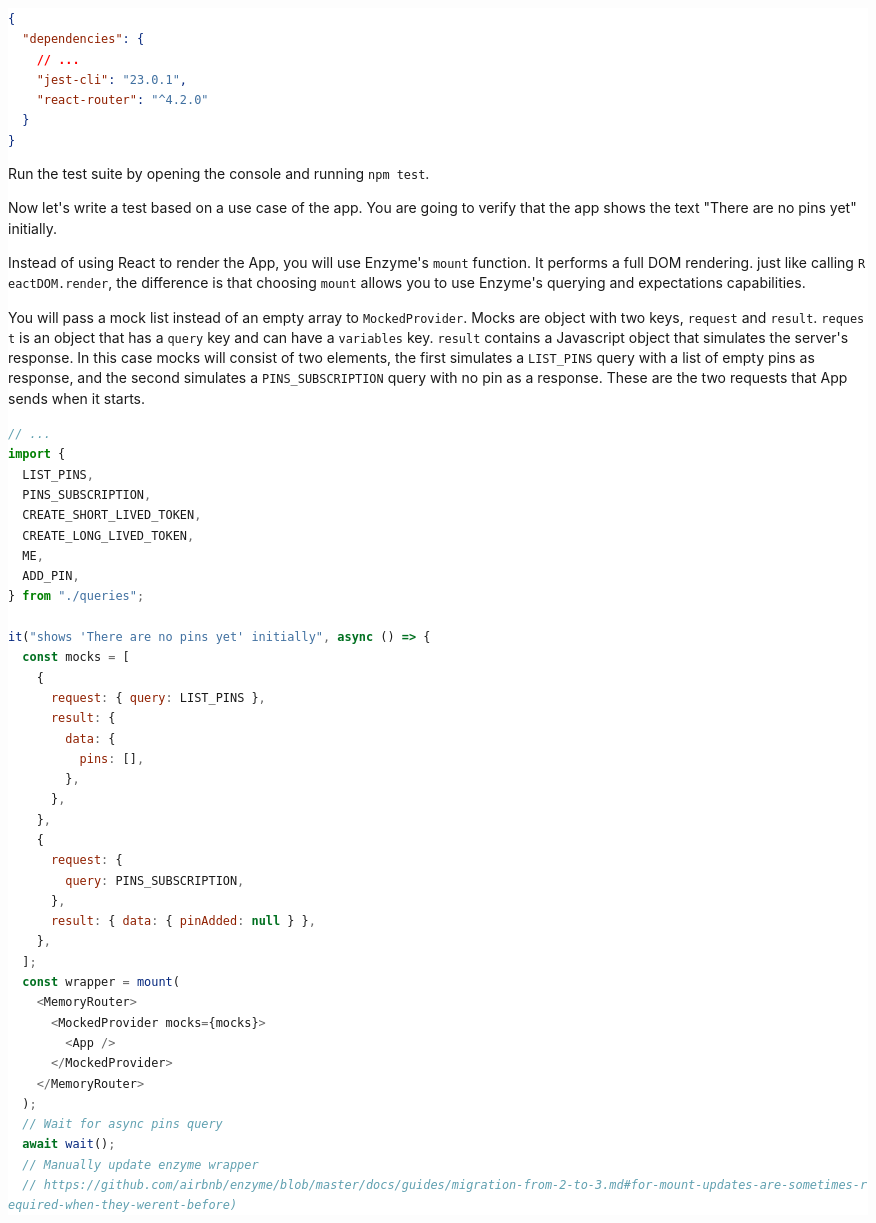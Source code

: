 ```json
{
  "dependencies": {
    // ...
    "jest-cli": "23.0.1",
    "react-router": "^4.2.0"
  }
}
```

Run the test suite by opening the console and running `npm test`.

Now let's write a test based on a use case of the app. You are going to verify that the app shows the text "There are no pins yet" initially.

Instead of using React to render the App, you will use Enzyme's `mount` function. It performs a full DOM rendering. just like calling `ReactDOM.render`, the difference is that choosing `mount` allows you to use Enzyme's querying and expectations capabilities.

You will pass a mock list instead of an empty array to `MockedProvider`. Mocks are object with two keys, `request` and `result`. `request` is an object that has a `query` key and can have a `variables` key. `result` contains a Javascript object that simulates the server's response. In this case mocks will consist of two elements, the first simulates a `LIST_PINS` query with a list of empty pins as response, and the second simulates a `PINS_SUBSCRIPTION` query with no pin as a response. These are the two requests that App sends when it starts.

```js
// ...
import {
  LIST_PINS,
  PINS_SUBSCRIPTION,
  CREATE_SHORT_LIVED_TOKEN,
  CREATE_LONG_LIVED_TOKEN,
  ME,
  ADD_PIN,
} from "./queries";

it("shows 'There are no pins yet' initially", async () => {
  const mocks = [
    {
      request: { query: LIST_PINS },
      result: {
        data: {
          pins: [],
        },
      },
    },
    {
      request: {
        query: PINS_SUBSCRIPTION,
      },
      result: { data: { pinAdded: null } },
    },
  ];
  const wrapper = mount(
    <MemoryRouter>
      <MockedProvider mocks={mocks}>
        <App />
      </MockedProvider>
    </MemoryRouter>
  );
  // Wait for async pins query
  await wait();
  // Manually update enzyme wrapper
  // https://github.com/airbnb/enzyme/blob/master/docs/guides/migration-from-2-to-3.md#for-mount-updates-are-sometimes-required-when-they-werent-before)
```